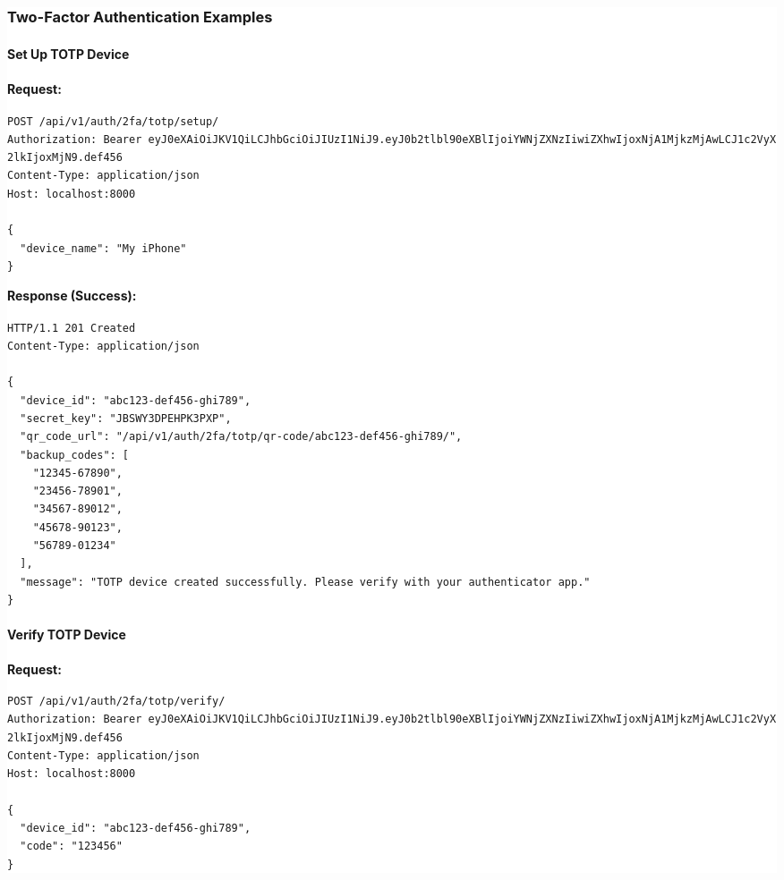 ### Two-Factor Authentication Examples

#### Set Up TOTP Device

**Request:**

```http
POST /api/v1/auth/2fa/totp/setup/
Authorization: Bearer eyJ0eXAiOiJKV1QiLCJhbGciOiJIUzI1NiJ9.eyJ0b2tlbl90eXBlIjoiYWNjZXNzIiwiZXhwIjoxNjA1MjkzMjAwLCJ1c2VyX2lkIjoxMjN9.def456
Content-Type: application/json
Host: localhost:8000

{
  "device_name": "My iPhone"
}
```

**Response (Success):**

```http
HTTP/1.1 201 Created
Content-Type: application/json

{
  "device_id": "abc123-def456-ghi789",
  "secret_key": "JBSWY3DPEHPK3PXP",
  "qr_code_url": "/api/v1/auth/2fa/totp/qr-code/abc123-def456-ghi789/",
  "backup_codes": [
    "12345-67890",
    "23456-78901",
    "34567-89012",
    "45678-90123",
    "56789-01234"
  ],
  "message": "TOTP device created successfully. Please verify with your authenticator app."
}
```

#### Verify TOTP Device

**Request:**

```http
POST /api/v1/auth/2fa/totp/verify/
Authorization: Bearer eyJ0eXAiOiJKV1QiLCJhbGciOiJIUzI1NiJ9.eyJ0b2tlbl90eXBlIjoiYWNjZXNzIiwiZXhwIjoxNjA1MjkzMjAwLCJ1c2VyX2lkIjoxMjN9.def456
Content-Type: application/json
Host: localhost:8000

{
  "device_id": "abc123-def456-ghi789",
  "code": "123456"
}
```
